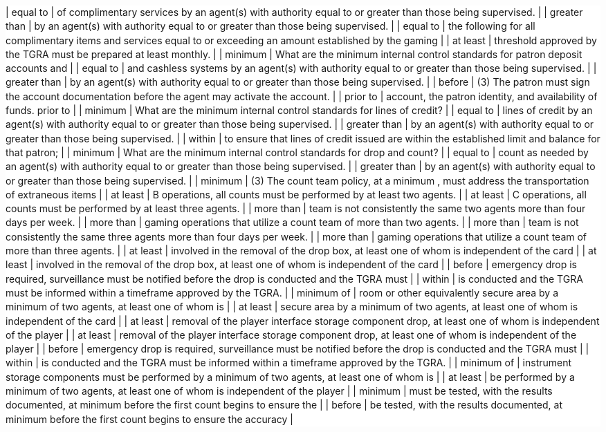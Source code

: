 | equal to      | of complimentary services by an agent(s) with authority equal to  or greater than those being supervised.                                |
| greater than  | by an agent(s) with authority equal to or greater than  those being supervised.                                                          |
| equal to      | the following for all complimentary items and services equal to or exceeding an amount established by the gaming                         |
| at least      | threshold approved by the TGRA must be prepared at least  monthly.                                                                       |
| minimum       | What are the  minimum internal control standards for patron deposit accounts and                                                         |
| equal to      | and cashless systems by an agent(s) with authority equal to  or greater than those being supervised.                                     |
| greater than  | by an agent(s) with authority equal to or greater than  those being supervised.                                                          |
| before        | (3) The patron must sign the account documentation  before  the agent may activate the account.                                          |
| prior to      | account, the patron identity, and availability of funds. prior to                                                                        |
| minimum       | What are the  minimum  internal control standards for lines of credit?                                                                   |
| equal to      | lines of credit by an agent(s) with authority equal to  or greater than those being supervised.                                          |
| greater than  | by an agent(s) with authority equal to or greater than  those being supervised.                                                          |
| within        | to ensure that lines of credit issued are within the established limit and balance for that patron;                                      |
| minimum       | What are the  minimum  internal control standards for drop and count?                                                                    |
| equal to      | count as needed by an agent(s) with authority equal to  or greater than those being supervised.                                          |
| greater than  | by an agent(s) with authority equal to or greater than  those being supervised.                                                          |
| minimum       | (3) The count team policy, at a  minimum , must address the transportation of extraneous items                                           |
| at least      | B operations, all counts must be performed by at least  two agents.                                                                      |
| at least      | C operations, all counts must be performed by at least  three agents.                                                                    |
| more than     | team is not consistently the same two agents more than  four days per week.                                                              |
| more than     | gaming operations that utilize a count team of more than  two agents.                                                                    |
| more than     | team is not consistently the same three agents more than  four days per week.                                                            |
| more than     | gaming operations that utilize a count team of more than  three agents.                                                                  |
| at least      | involved in the removal of the drop box, at least one of whom is independent of the card                                                 |
| at least      | involved in the removal of the drop box, at least one of whom is independent of the card                                                 |
| before        | emergency drop is required, surveillance must be notified before the drop is conducted and the TGRA must                                 |
| within        | is conducted and the TGRA must be informed within  a timeframe approved by the TGRA.                                                     |
| minimum of    | room or other equivalently secure area by a minimum of two agents, at least one of whom is                                               |
| at least      | secure area by a minimum of two agents, at least one of whom is independent of the card                                                  |
| at least      | removal of the player interface storage component drop, at least one of whom is independent of the player                                |
| at least      | removal of the player interface storage component drop, at least one of whom is independent of the player                                |
| before        | emergency drop is required, surveillance must be notified before the drop is conducted and the TGRA must                                 |
| within        | is conducted and the TGRA must be informed within  a timeframe approved by the TGRA.                                                     |
| minimum of    | instrument storage components must be performed by a minimum of two agents, at least one of whom is                                      |
| at least      | be performed by a minimum of two agents, at least one of whom is independent of the player                                               |
| minimum       | must be tested, with the results documented, at minimum before the first count begins to ensure the                                      |
| before        | be tested, with the results documented, at minimum before the first count begins to ensure the accuracy                                  |
